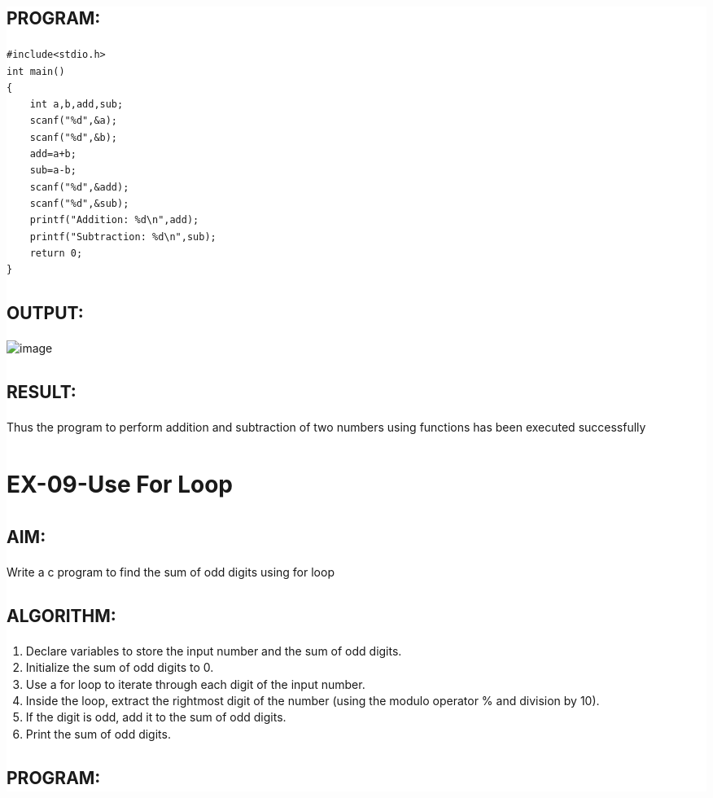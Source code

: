 ## PROGRAM:

```
#include<stdio.h>
int main()
{
    int a,b,add,sub;
    scanf("%d",&a);
    scanf("%d",&b);
    add=a+b;
    sub=a-b;
    scanf("%d",&add);
    scanf("%d",&sub);
    printf("Addition: %d\n",add);
    printf("Subtraction: %d\n",sub);
    return 0;
}
```

## OUTPUT:


![image](https://github.com/user-attachments/assets/e09dcfff-adae-4036-ac7b-756a0b1ae2ac)


## RESULT:

Thus the program to perform addition and subtraction of two numbers using functions has been executed successfully
 
 


# EX-09-Use For Loop

## AIM:

Write a c program to find the sum of odd digits using for loop

## ALGORITHM:

1.	Declare variables to store the input number and the sum of odd digits.
2.	Initialize the sum of odd digits to 0.
3.	Use a for loop to iterate through each digit of the input number.
4.	Inside the loop, extract the rightmost digit of the number (using the modulo operator % and division by 10).
5.	If the digit is odd, add it to the sum of odd digits.
6.	Print the sum of odd digits.

## PROGRAM:
